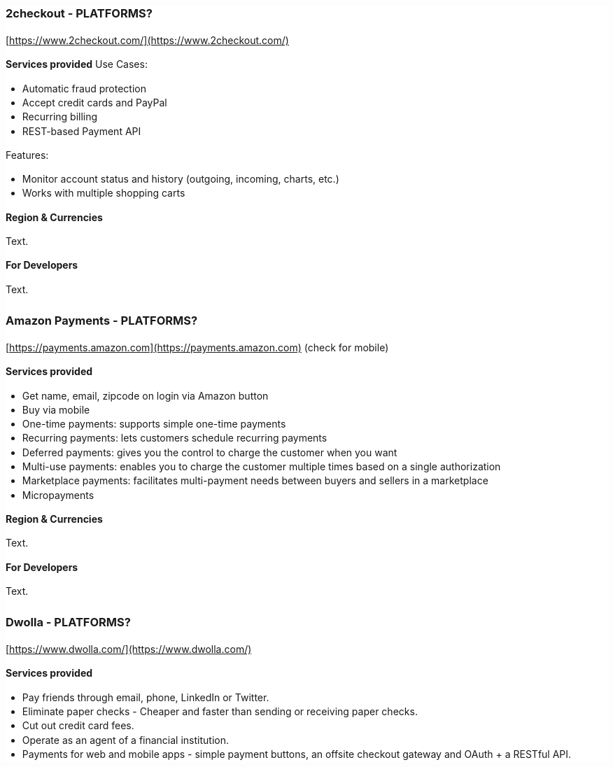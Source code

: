### 2checkout - PLATFORMS?
[https://www.2checkout.com/](https://www.2checkout.com/)

__Services provided__
Use Cases:

* Automatic fraud protection
* Accept credit cards and PayPal
* Recurring billing
* REST-based Payment API

Features:

* Monitor account status and history (outgoing, incoming, charts, etc.)
* Works with multiple shopping carts

__Region & Currencies__

Text.

__For Developers__

Text.

### Amazon Payments - PLATFORMS?
[https://payments.amazon.com](https://payments.amazon.com) 
(check for mobile)

__Services provided__
* Get name, email, zipcode on login via Amazon button
* Buy via mobile
* One-time payments: supports simple one-time payments
* Recurring payments: lets customers schedule recurring payments
* Deferred payments: gives you the control to charge the customer when you want
* Multi-use payments: enables you to charge the customer multiple times based on a single authorization
* Marketplace payments: facilitates multi-payment needs between buyers and sellers in a marketplace
* Micropayments

__Region & Currencies__

Text.

__For Developers__

Text.

### Dwolla - PLATFORMS?
[https://www.dwolla.com/](https://www.dwolla.com/)

__Services provided__
* Pay friends through email, phone, LinkedIn or Twitter.
* Eliminate paper checks - Cheaper and faster than sending or receiving paper checks.
* Cut out credit card fees.
* Operate as an agent of a financial institution.
* Payments for web and mobile apps - simple payment buttons, an offsite checkout gateway and OAuth + a RESTful API.

